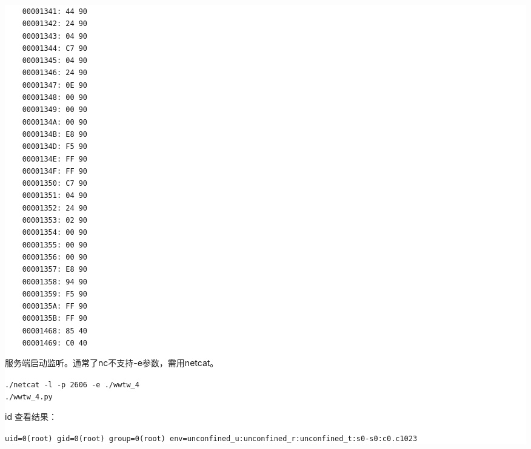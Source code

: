 ```
    00001341: 44 90
    00001342: 24 90
    00001343: 04 90
    00001344: C7 90
    00001345: 04 90
    00001346: 24 90
    00001347: 0E 90
    00001348: 00 90
    00001349: 00 90
    0000134A: 00 90
    0000134B: E8 90
    0000134D: F5 90
    0000134E: FF 90
    0000134F: FF 90
    00001350: C7 90
    00001351: 04 90
    00001352: 24 90
    00001353: 02 90
    00001354: 00 90
    00001355: 00 90
    00001356: 00 90
    00001357: E8 90
    00001358: 94 90
    00001359: F5 90
    0000135A: FF 90
    0000135B: FF 90
    00001468: 85 40
    00001469: C0 40

```

服务端启动监听。通常了nc不支持-e参数，需用netcat。

```
./netcat -l -p 2606 -e ./wwtw_4
./wwtw_4.py

```

id 查看结果：

```
uid=0(root) gid=0(root) group=0(root) env=unconfined_u:unconfined_r:unconfined_t:s0-s0:c0.c1023
```

